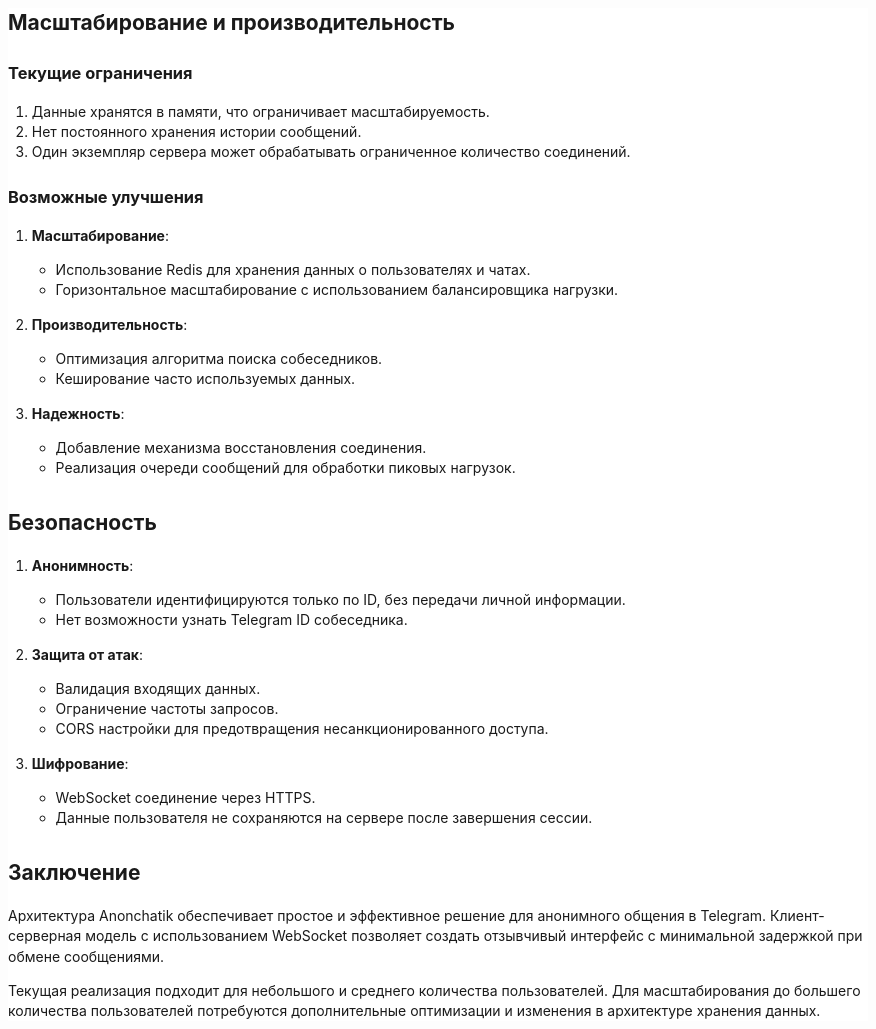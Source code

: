 ## Масштабирование и производительность

### Текущие ограничения

1. Данные хранятся в памяти, что ограничивает масштабируемость.
2. Нет постоянного хранения истории сообщений.
3. Один экземпляр сервера может обрабатывать ограниченное количество соединений.

### Возможные улучшения

1. **Масштабирование**:
   - Использование Redis для хранения данных о пользователях и чатах.
   - Горизонтальное масштабирование с использованием балансировщика нагрузки.

2. **Производительность**:
   - Оптимизация алгоритма поиска собеседников.
   - Кеширование часто используемых данных.

3. **Надежность**:
   - Добавление механизма восстановления соединения.
   - Реализация очереди сообщений для обработки пиковых нагрузок.

## Безопасность

1. **Анонимность**:
   - Пользователи идентифицируются только по ID, без передачи личной информации.
   - Нет возможности узнать Telegram ID собеседника.

2. **Защита от атак**:
   - Валидация входящих данных.
   - Ограничение частоты запросов.
   - CORS настройки для предотвращения несанкционированного доступа.

3. **Шифрование**:
   - WebSocket соединение через HTTPS.
   - Данные пользователя не сохраняются на сервере после завершения сессии.

## Заключение

Архитектура Anonchatik обеспечивает простое и эффективное решение для анонимного общения в Telegram. Клиент-серверная модель с использованием WebSocket позволяет создать отзывчивый интерфейс с минимальной задержкой при обмене сообщениями.

Текущая реализация подходит для небольшого и среднего количества пользователей. Для масштабирования до большего количества пользователей потребуются дополнительные оптимизации и изменения в архитектуре хранения данных. 